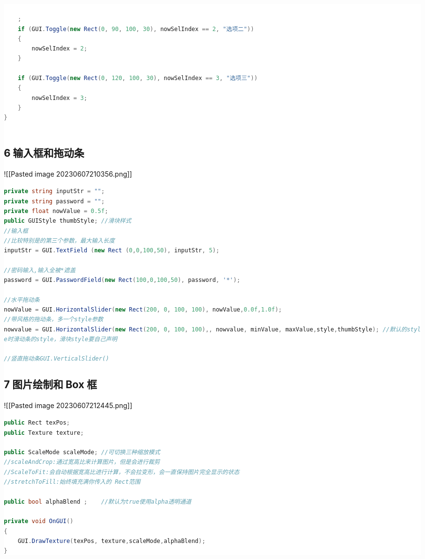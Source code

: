 ```cs file: 基于 Toggle 实现多选框

    ;
    if (GUI.Toggle(new Rect(0, 90, 100, 30), nowSelIndex == 2, "选项二"))
    {
        nowSelIndex = 2;
    }

    if (GUI.Toggle(new Rect(0, 120, 100, 30), nowSelIndex == 3, "选项三"))
    {
        nowSelIndex = 3;
    }
}
    
```

## 6 输入框和拖动条
![[Pasted image 20230607210356.png]]

```cs
private string inputStr = "";
private string password = "";   
private float nowValue = 0.5f;
public GUIStyle thumbStyle; //滑块样式
//输入框
//比较特别是的第三个参数，最大输入长度
inputStr = GUI.TextField (new Rect (0,0,100,50), inputStr, 5); 

//密码输入,输入全被*遮盖
password = GUI.PasswordField(new Rect(100,0,100,50), password, '*');

//水平拖动条
nowValue = GUI.HorizontalSlider(new Rect(200, 0, 100, 100), nowValue,0.0f,1.0f);
//带风格的拖动条，多一个style参数
nowvalue = GUI.HorizontalSlider(new Rect(200, 0, 100, 100),, nowvalue, minValue, maxValue,style,thumbStyle); //默认的style时滑动条的style，滑块style要自己声明

//竖直拖动条GUI.VerticalSlider()
```

## 7 图片绘制和 Box 框
![[Pasted image 20230607212445.png]]
```cs file:GUI.DrawTexture
public Rect texPos;
public Texture texture;

public ScaleMode scaleMode; //可切换三种缩放模式
//scaleAndCrop:通过宽高比来计算图片，但是会进行裁剪
//ScaleToFit:会自动根据宽高比进行计算，不会拉变形，会一直保持图片完全显示的状态
//stretchToFill:始终填充满你传入的 Rect范围

public bool alphaBlend ;    //默认为true使用alpha透明通道

private void OnGUI()
{
    GUI.DrawTexture(texPos, texture,scaleMode,alphaBlend);
}
```
